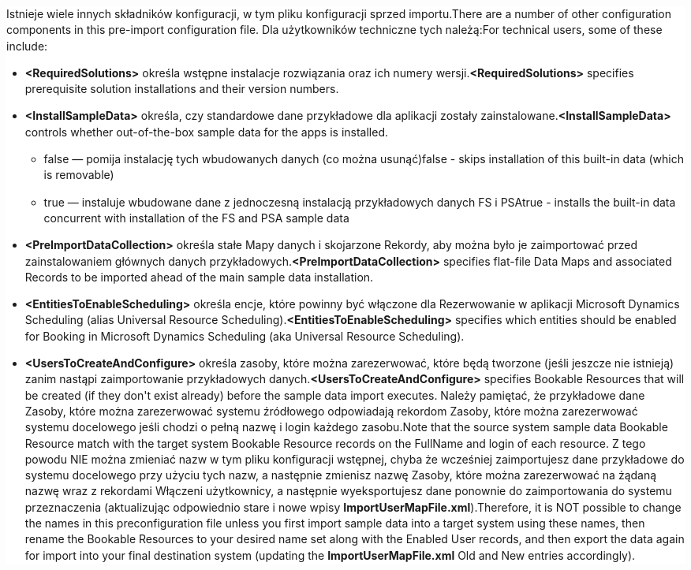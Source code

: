 <span data-ttu-id="f33d8-241">Istnieje wiele innych składników konfiguracji, w tym pliku konfiguracji sprzed importu.</span><span class="sxs-lookup"><span data-stu-id="f33d8-241">There are a number of other configuration components in this pre-import configuration file.</span></span> <span data-ttu-id="f33d8-242">Dla użytkowników techniczne tych należą:</span><span class="sxs-lookup"><span data-stu-id="f33d8-242">For technical users, some of these include:</span></span>

- <span data-ttu-id="f33d8-243">**\<RequiredSolutions\>** określa wstępne instalacje rozwiązania oraz ich numery wersji.</span><span class="sxs-lookup"><span data-stu-id="f33d8-243">**\<RequiredSolutions\>** specifies prerequisite solution installations and their version numbers.</span></span>

- <span data-ttu-id="f33d8-244">**\<InstallSampleData\>** określa, czy standardowe dane przykładowe dla aplikacji zostały zainstalowane.</span><span class="sxs-lookup"><span data-stu-id="f33d8-244">**\<InstallSampleData\>** controls whether out-of-the-box sample data for the apps is installed.</span></span>

    - <span data-ttu-id="f33d8-245">false — pomija instalację tych wbudowanych danych (co można usunąć)</span><span class="sxs-lookup"><span data-stu-id="f33d8-245">false - skips installation of this built-in data (which is removable)</span></span>

    - <span data-ttu-id="f33d8-246">true — instaluje wbudowane dane z jednoczesną instalacją przykładowych danych FS i PSA</span><span class="sxs-lookup"><span data-stu-id="f33d8-246">true - installs the built-in data concurrent with installation of the FS and PSA sample data</span></span>

- <span data-ttu-id="f33d8-247">**\<PreImportDataCollection\>** określa stałe Mapy danych i skojarzone Rekordy, aby można było je zaimportować przed zainstalowaniem głównych danych przykładowych.</span><span class="sxs-lookup"><span data-stu-id="f33d8-247">**\<PreImportDataCollection\>** specifies flat-file Data Maps and associated Records to be imported ahead of the main sample data installation.</span></span>

- <span data-ttu-id="f33d8-248">**\<EntitiesToEnableScheduling\>** określa encje, które powinny być włączone dla Rezerwowanie w aplikacji Microsoft Dynamics Scheduling (alias Universal Resource Scheduling).</span><span class="sxs-lookup"><span data-stu-id="f33d8-248">**\<EntitiesToEnableScheduling\>** specifies which entities should be enabled for Booking in Microsoft Dynamics Scheduling (aka Universal Resource Scheduling).</span></span>

- <span data-ttu-id="f33d8-249">**\<UsersToCreateAndConfigure\>** określa zasoby, które można zarezerwować, które będą tworzone (jeśli jeszcze nie istnieją) zanim nastąpi zaimportowanie przykładowych danych.</span><span class="sxs-lookup"><span data-stu-id="f33d8-249">**\<UsersToCreateAndConfigure\>** specifies Bookable Resources that will be created (if they don't exist already) before the sample data import executes.</span></span> <span data-ttu-id="f33d8-250">Należy pamiętać, że przykładowe dane Zasoby, które można zarezerwować systemu źródłowego odpowiadają rekordom Zasoby, które można zarezerwować systemu docelowego jeśli chodzi o pełną nazwę i login każdego zasobu.</span><span class="sxs-lookup"><span data-stu-id="f33d8-250">Note that the source system sample data Bookable Resource match with the target system Bookable Resource records on the FullName and login of each resource.</span></span> <span data-ttu-id="f33d8-251">Z tego powodu NIE można zmieniać nazw w tym pliku konfiguracji wstępnej, chyba że wcześniej zaimportujesz dane przykładowe do systemu docelowego przy użyciu tych nazw, a następnie zmienisz nazwę Zasoby, które można zarezerwować na żądaną nazwę wraz z rekordami Włączeni użytkownicy, a następnie wyeksportujesz dane ponownie do zaimportowania do systemu przeznaczenia (aktualizując odpowiednio stare i nowe wpisy **ImportUserMapFile.xml**).</span><span class="sxs-lookup"><span data-stu-id="f33d8-251">Therefore, it is NOT possible to change the names in this preconfiguration file unless you first import sample data into a target system using these names, then rename the Bookable Resources to your desired name set along with the Enabled User records, and then export the data again for import into your final destination system (updating the **ImportUserMapFile.xml** Old and New entries accordingly).</span></span>
